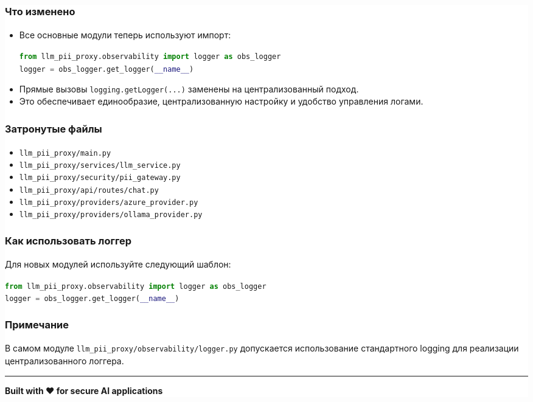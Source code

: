 ### Что изменено
- Все основные модули теперь используют импорт:
  ```python
  from llm_pii_proxy.observability import logger as obs_logger
  logger = obs_logger.get_logger(__name__)
  ```
- Прямые вызовы `logging.getLogger(...)` заменены на централизованный подход.
- Это обеспечивает единообразие, централизованную настройку и удобство управления логами.

### Затронутые файлы
- `llm_pii_proxy/main.py`
- `llm_pii_proxy/services/llm_service.py`
- `llm_pii_proxy/security/pii_gateway.py`
- `llm_pii_proxy/api/routes/chat.py`
- `llm_pii_proxy/providers/azure_provider.py`
- `llm_pii_proxy/providers/ollama_provider.py`

### Как использовать логгер
Для новых модулей используйте следующий шаблон:
```python
from llm_pii_proxy.observability import logger as obs_logger
logger = obs_logger.get_logger(__name__)
```

### Примечание
В самом модуле `llm_pii_proxy/observability/logger.py` допускается использование стандартного logging для реализации централизованного логгера.

---

**Built with ❤️ for secure AI applications** 